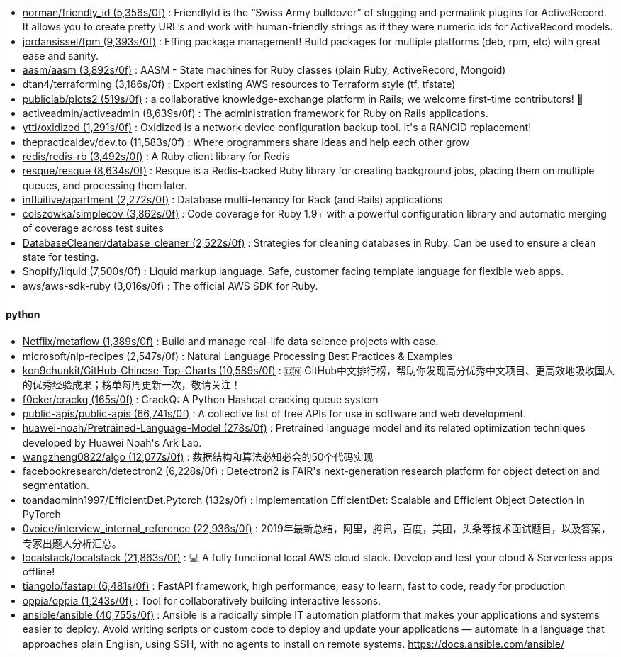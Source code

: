 * [norman/friendly_id (5,356s/0f)](https://github.com/norman/friendly_id) : FriendlyId is the “Swiss Army bulldozer” of slugging and permalink plugins for ActiveRecord. It allows you to create pretty URL’s and work with human-friendly strings as if they were numeric ids for ActiveRecord models.
* [jordansissel/fpm (9,393s/0f)](https://github.com/jordansissel/fpm) : Effing package management! Build packages for multiple platforms (deb, rpm, etc) with great ease and sanity.
* [aasm/aasm (3,892s/0f)](https://github.com/aasm/aasm) : AASM - State machines for Ruby classes (plain Ruby, ActiveRecord, Mongoid)
* [dtan4/terraforming (3,186s/0f)](https://github.com/dtan4/terraforming) : Export existing AWS resources to Terraform style (tf, tfstate)
* [publiclab/plots2 (519s/0f)](https://github.com/publiclab/plots2) : a collaborative knowledge-exchange platform in Rails; we welcome first-time contributors! 🎈
* [activeadmin/activeadmin (8,639s/0f)](https://github.com/activeadmin/activeadmin) : The administration framework for Ruby on Rails applications.
* [ytti/oxidized (1,291s/0f)](https://github.com/ytti/oxidized) : Oxidized is a network device configuration backup tool. It's a RANCID replacement!
* [thepracticaldev/dev.to (11,583s/0f)](https://github.com/thepracticaldev/dev.to) : Where programmers share ideas and help each other grow
* [redis/redis-rb (3,492s/0f)](https://github.com/redis/redis-rb) : A Ruby client library for Redis
* [resque/resque (8,634s/0f)](https://github.com/resque/resque) : Resque is a Redis-backed Ruby library for creating background jobs, placing them on multiple queues, and processing them later.
* [influitive/apartment (2,272s/0f)](https://github.com/influitive/apartment) : Database multi-tenancy for Rack (and Rails) applications
* [colszowka/simplecov (3,862s/0f)](https://github.com/colszowka/simplecov) : Code coverage for Ruby 1.9+ with a powerful configuration library and automatic merging of coverage across test suites
* [DatabaseCleaner/database_cleaner (2,522s/0f)](https://github.com/DatabaseCleaner/database_cleaner) : Strategies for cleaning databases in Ruby. Can be used to ensure a clean state for testing.
* [Shopify/liquid (7,500s/0f)](https://github.com/Shopify/liquid) : Liquid markup language. Safe, customer facing template language for flexible web apps.
* [aws/aws-sdk-ruby (3,016s/0f)](https://github.com/aws/aws-sdk-ruby) : The official AWS SDK for Ruby.

#### python
* [Netflix/metaflow (1,389s/0f)](https://github.com/Netflix/metaflow) : Build and manage real-life data science projects with ease.
* [microsoft/nlp-recipes (2,547s/0f)](https://github.com/microsoft/nlp-recipes) : Natural Language Processing Best Practices & Examples
* [kon9chunkit/GitHub-Chinese-Top-Charts (10,589s/0f)](https://github.com/kon9chunkit/GitHub-Chinese-Top-Charts) : 🇨🇳 GitHub中文排行榜，帮助你发现高分优秀中文项目、更高效地吸收国人的优秀经验成果；榜单每周更新一次，敬请关注！
* [f0cker/crackq (165s/0f)](https://github.com/f0cker/crackq) : CrackQ: A Python Hashcat cracking queue system
* [public-apis/public-apis (66,741s/0f)](https://github.com/public-apis/public-apis) : A collective list of free APIs for use in software and web development.
* [huawei-noah/Pretrained-Language-Model (278s/0f)](https://github.com/huawei-noah/Pretrained-Language-Model) : Pretrained language model and its related optimization techniques developed by Huawei Noah's Ark Lab.
* [wangzheng0822/algo (12,077s/0f)](https://github.com/wangzheng0822/algo) : 数据结构和算法必知必会的50个代码实现
* [facebookresearch/detectron2 (6,228s/0f)](https://github.com/facebookresearch/detectron2) : Detectron2 is FAIR's next-generation research platform for object detection and segmentation.
* [toandaominh1997/EfficientDet.Pytorch (132s/0f)](https://github.com/toandaominh1997/EfficientDet.Pytorch) : Implementation EfficientDet: Scalable and Efficient Object Detection in PyTorch
* [0voice/interview_internal_reference (22,936s/0f)](https://github.com/0voice/interview_internal_reference) : 2019年最新总结，阿里，腾讯，百度，美团，头条等技术面试题目，以及答案，专家出题人分析汇总。
* [localstack/localstack (21,863s/0f)](https://github.com/localstack/localstack) : 💻 A fully functional local AWS cloud stack. Develop and test your cloud & Serverless apps offline!
* [tiangolo/fastapi (6,481s/0f)](https://github.com/tiangolo/fastapi) : FastAPI framework, high performance, easy to learn, fast to code, ready for production
* [oppia/oppia (1,243s/0f)](https://github.com/oppia/oppia) : Tool for collaboratively building interactive lessons.
* [ansible/ansible (40,755s/0f)](https://github.com/ansible/ansible) : Ansible is a radically simple IT automation platform that makes your applications and systems easier to deploy. Avoid writing scripts or custom code to deploy and update your applications — automate in a language that approaches plain English, using SSH, with no agents to install on remote systems. https://docs.ansible.com/ansible/